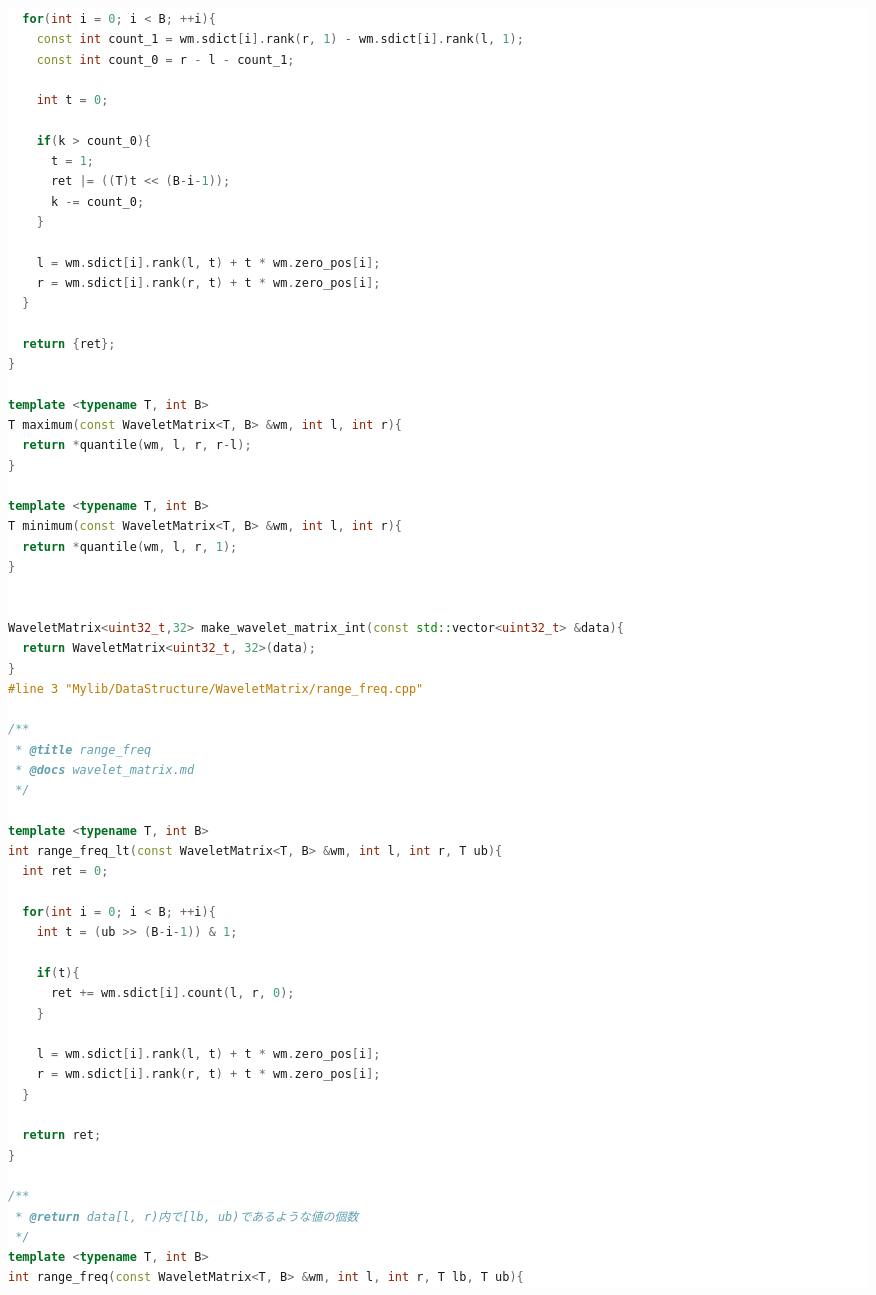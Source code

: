 ```cpp
  for(int i = 0; i < B; ++i){
    const int count_1 = wm.sdict[i].rank(r, 1) - wm.sdict[i].rank(l, 1);
    const int count_0 = r - l - count_1;

    int t = 0;

    if(k > count_0){
      t = 1;
      ret |= ((T)t << (B-i-1));
      k -= count_0;
    }
      
    l = wm.sdict[i].rank(l, t) + t * wm.zero_pos[i];
    r = wm.sdict[i].rank(r, t) + t * wm.zero_pos[i];
  }
    
  return {ret};
}

template <typename T, int B>
T maximum(const WaveletMatrix<T, B> &wm, int l, int r){
  return *quantile(wm, l, r, r-l);
}

template <typename T, int B>
T minimum(const WaveletMatrix<T, B> &wm, int l, int r){
  return *quantile(wm, l, r, 1);
}


WaveletMatrix<uint32_t,32> make_wavelet_matrix_int(const std::vector<uint32_t> &data){
  return WaveletMatrix<uint32_t, 32>(data);
}
#line 3 "Mylib/DataStructure/WaveletMatrix/range_freq.cpp"

/**
 * @title range_freq
 * @docs wavelet_matrix.md
 */

template <typename T, int B>
int range_freq_lt(const WaveletMatrix<T, B> &wm, int l, int r, T ub){
  int ret = 0;

  for(int i = 0; i < B; ++i){
    int t = (ub >> (B-i-1)) & 1;

    if(t){
      ret += wm.sdict[i].count(l, r, 0);
    }

    l = wm.sdict[i].rank(l, t) + t * wm.zero_pos[i];
    r = wm.sdict[i].rank(r, t) + t * wm.zero_pos[i];
  }
    
  return ret;
}

/**
 * @return data[l, r)内で[lb, ub)であるような値の個数
 */
template <typename T, int B>
int range_freq(const WaveletMatrix<T, B> &wm, int l, int r, T lb, T ub){
```